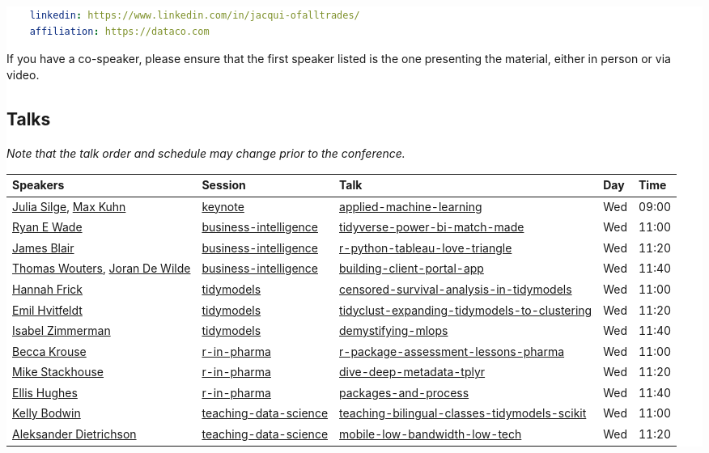 ```yaml
    linkedin: https://www.linkedin.com/in/jacqui-ofalltrades/
    affiliation: https://dataco.com
```

If you have a co-speaker, please ensure that the first speaker listed is the one presenting the material, either in person or via video.

## Talks

_Note that the talk order and schedule may change prior to the conference._

|Speakers                                                                                                                                                                  |Session                                                   |Talk                                                                                                                        |Day   |Time  |
|:-------------------------------------------------------------------------------------------------------------------------------------------------------------------------|:---------------------------------------------------------|:---------------------------------------------------------------------------------------------------------------------------|:-----|:-----|
|[Julia Silge](assets/img/2022Conf/_talks/22301_julia-silge.jpeg), [Max Kuhn](assets/img/2022Conf/_talks/22301_max-kuhn.jpeg)                                              |[keynote](sessions/keynote/)                                       |[applied-machine-learning](sessions/keynote/applied-machine-learning.md)                                                             |Wed   |09:00 |
|[Ryan E Wade](assets/img/2022Conf/_talks/22013_ryan-e-wade.jpg)                                                                                                           |[business-intelligence](sessions/business-intelligence/)           |[tidyverse-power-bi-match-made](sessions/business-intelligence/tidyverse-power-bi-match-made.md)                                     |Wed   |11:00 |
|[James Blair](assets/img/2022Conf/_talks/22042_james-blair.jpg)                                                                                                           |[business-intelligence](sessions/business-intelligence/)           |[r-python-tableau-love-triangle](sessions/business-intelligence/r-python-tableau-love-triangle.md)                                   |Wed   |11:20 |
|[Thomas Wouters](assets/img/2022Conf/_talks/22053_thomas-wouters.jpg), [Joran De Wilde](assets/img/2022Conf/_talks/22053_joran-de-wilde.png)                              |[business-intelligence](sessions/business-intelligence/)           |[building-client-portal-app](sessions/business-intelligence/building-client-portal-app.md)                                           |Wed   |11:40 |
|[Hannah Frick](assets/img/2022Conf/_talks/22073_hannah-frick.jpeg)                                                                                                        |[tidymodels](sessions/tidymodels/)                                 |[censored-survival-analysis-in-tidymodels](sessions/tidymodels/censored-survival-analysis-in-tidymodels.md)                          |Wed   |11:00 |
|[Emil Hvitfeldt](assets/img/2022Conf/_talks/22098_emil-hvitfeldt.png)                                                                                                     |[tidymodels](sessions/tidymodels/)                                 |[tidyclust-expanding-tidymodels-to-clustering](sessions/tidymodels/tidyclust-expanding-tidymodels-to-clustering.md)                        |Wed   |11:20 |
|[Isabel Zimmerman](assets/img/2022Conf/_talks/22166_isabel-zimmerman.jpg)                                                                                                 |[tidymodels](sessions/tidymodels/)                                 |[demystifying-mlops](sessions/tidymodels/demystifying-mlops.md)                                                                      |Wed   |11:40 |
|[Becca Krouse](assets/img/2022Conf/_talks/22192_becca-krouse.png)                                                                                                         |[r-in-pharma](sessions/r-in-pharma/)                               |[r-package-assessment-lessons-pharma](sessions/r-in-pharma/r-package-assessment-lessons-pharma.md)                                   |Wed   |11:00 |
|[Mike Stackhouse](assets/img/2022Conf/_talks/22194_mike-stackhouse.jpg)                                                                                                   |[r-in-pharma](sessions/r-in-pharma/)                               |[dive-deep-metadata-tplyr](sessions/r-in-pharma/dive-deep-metadata-tplyr.md)                                                         |Wed   |11:20 |
|[Ellis Hughes](assets/img/2022Conf/_talks/22209_ellis-hughes.jpg)                                                                                                         |[r-in-pharma](sessions/r-in-pharma/)                               |[packages-and-process](sessions/r-in-pharma/packages-and-process.md)                                                                 |Wed   |11:40 |
|[Kelly Bodwin](assets/img/2022Conf/_talks/22047_kelly-bodwin.jpg)                                                                                                         |[teaching-data-science](sessions/teaching-data-science/)           |[teaching-bilingual-classes-tidymodels-scikit](sessions/teaching-data-science/teaching-bilingual-classes-tidymodels-scikit.md)       |Wed   |11:00 |
|[Aleksander Dietrichson](assets/img/2022Conf/_talks/22212_aleksander-dietrichson.png)                                                                                     |[teaching-data-science](sessions/teaching-data-science/)           |[mobile-low-bandwidth-low-tech](sessions/teaching-data-science/mobile-low-bandwidth-low-tech.md)                                     |Wed   |11:20 |
